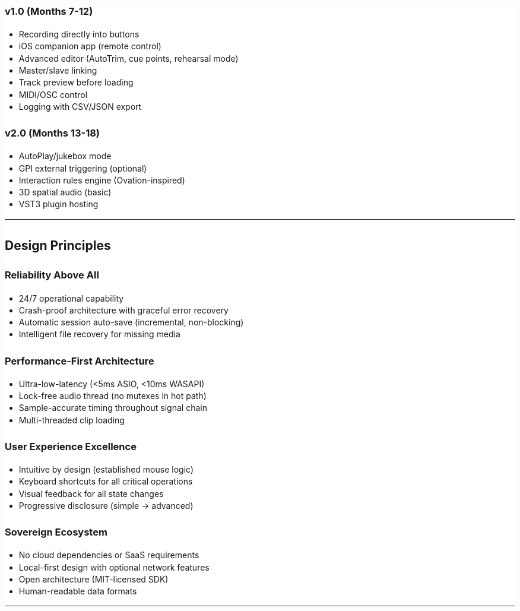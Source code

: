 ### v1.0 (Months 7-12)

- Recording directly into buttons
- iOS companion app (remote control)
- Advanced editor (AutoTrim, cue points, rehearsal mode)
- Master/slave linking
- Track preview before loading
- MIDI/OSC control
- Logging with CSV/JSON export

### v2.0 (Months 13-18)

- AutoPlay/jukebox mode
- GPI external triggering (optional)
- Interaction rules engine (Ovation-inspired)
- 3D spatial audio (basic)
- VST3 plugin hosting

---

## Design Principles

### Reliability Above All

- 24/7 operational capability
- Crash-proof architecture with graceful error recovery
- Automatic session auto-save (incremental, non-blocking)
- Intelligent file recovery for missing media

### Performance-First Architecture

- Ultra-low-latency (<5ms ASIO, <10ms WASAPI)
- Lock-free audio thread (no mutexes in hot path)
- Sample-accurate timing throughout signal chain
- Multi-threaded clip loading

### User Experience Excellence

- Intuitive by design (established mouse logic)
- Keyboard shortcuts for all critical operations
- Visual feedback for all state changes
- Progressive disclosure (simple → advanced)

### Sovereign Ecosystem

- No cloud dependencies or SaaS requirements
- Local-first design with optional network features
- Open architecture (MIT-licensed SDK)
- Human-readable data formats

---
